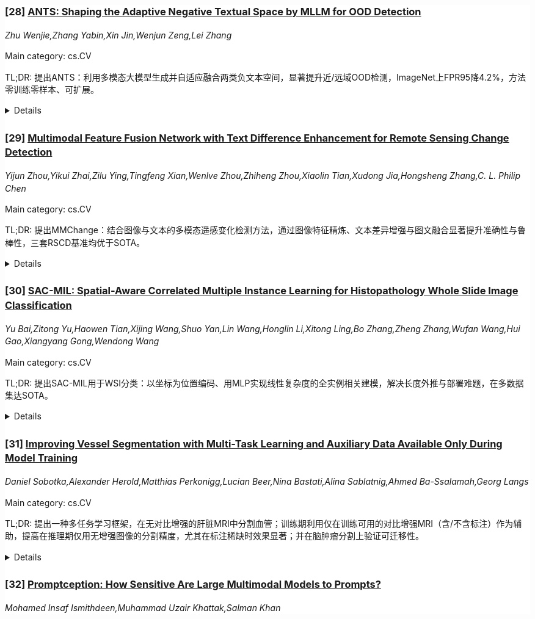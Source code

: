 ### [28] [ANTS: Shaping the Adaptive Negative Textual Space by MLLM for OOD Detection](https://arxiv.org/abs/2509.03951)
*Zhu Wenjie,Zhang Yabin,Xin Jin,Wenjun Zeng,Lei Zhang*

Main category: cs.CV

TL;DR: 提出ANTS：利用多模态大模型生成并自适应融合两类负文本空间，显著提升近/远域OOD检测，ImageNet上FPR95降4.2%，方法零训练零样本、可扩展。


<details><summary>Details</summary></details>


### [29] [Multimodal Feature Fusion Network with Text Difference Enhancement for Remote Sensing Change Detection](https://arxiv.org/abs/2509.03961)
*Yijun Zhou,Yikui Zhai,Zilu Ying,Tingfeng Xian,Wenlve Zhou,Zhiheng Zhou,Xiaolin Tian,Xudong Jia,Hongsheng Zhang,C. L. Philip Chen*

Main category: cs.CV

TL;DR: 提出MMChange：结合图像与文本的多模态遥感变化检测方法，通过图像特征精炼、文本差异增强与图文融合显著提升准确性与鲁棒性，三套RSCD基准均优于SOTA。


<details><summary>Details</summary></details>


### [30] [SAC-MIL: Spatial-Aware Correlated Multiple Instance Learning for Histopathology Whole Slide Image Classification](https://arxiv.org/abs/2509.03973)
*Yu Bai,Zitong Yu,Haowen Tian,Xijing Wang,Shuo Yan,Lin Wang,Honglin Li,Xitong Ling,Bo Zhang,Zheng Zhang,Wufan Wang,Hui Gao,Xiangyang Gong,Wendong Wang*

Main category: cs.CV

TL;DR: 提出SAC-MIL用于WSI分类：以坐标为位置编码、用MLP实现线性复杂度的全实例相关建模，解决长度外推与部署难题，在多数据集达SOTA。


<details><summary>Details</summary></details>


### [31] [Improving Vessel Segmentation with Multi-Task Learning and Auxiliary Data Available Only During Model Training](https://arxiv.org/abs/2509.03975)
*Daniel Sobotka,Alexander Herold,Matthias Perkonigg,Lucian Beer,Nina Bastati,Alina Sablatnig,Ahmed Ba-Ssalamah,Georg Langs*

Main category: cs.CV

TL;DR: 提出一种多任务学习框架，在无对比增强的肝脏MRI中分割血管；训练期利用仅在训练可用的对比增强MRI（含/不含标注）作为辅助，提高在推理期仅用无增强图像的分割精度，尤其在标注稀缺时效果显著；并在脑肿瘤分割上验证可迁移性。


<details><summary>Details</summary></details>


### [32] [Promptception: How Sensitive Are Large Multimodal Models to Prompts?](https://arxiv.org/abs/2509.03986)
*Mohamed Insaf Ismithdeen,Muhammad Uzair Khattak,Salman Khan*
